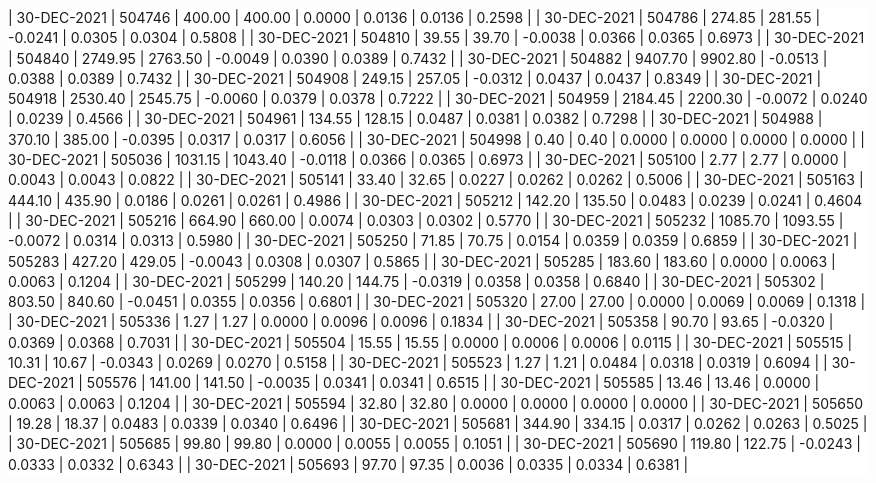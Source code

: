 | 30-DEC-2021 | 504746 | 400.00 | 400.00 | 0.0000 | 0.0136 | 0.0136 | 0.2598 |
| 30-DEC-2021 | 504786 | 274.85 | 281.55 | -0.0241 | 0.0305 | 0.0304 | 0.5808 |
| 30-DEC-2021 | 504810 | 39.55 | 39.70 | -0.0038 | 0.0366 | 0.0365 | 0.6973 |
| 30-DEC-2021 | 504840 | 2749.95 | 2763.50 | -0.0049 | 0.0390 | 0.0389 | 0.7432 |
| 30-DEC-2021 | 504882 | 9407.70 | 9902.80 | -0.0513 | 0.0388 | 0.0389 | 0.7432 |
| 30-DEC-2021 | 504908 | 249.15 | 257.05 | -0.0312 | 0.0437 | 0.0437 | 0.8349 |
| 30-DEC-2021 | 504918 | 2530.40 | 2545.75 | -0.0060 | 0.0379 | 0.0378 | 0.7222 |
| 30-DEC-2021 | 504959 | 2184.45 | 2200.30 | -0.0072 | 0.0240 | 0.0239 | 0.4566 |
| 30-DEC-2021 | 504961 | 134.55 | 128.15 | 0.0487 | 0.0381 | 0.0382 | 0.7298 |
| 30-DEC-2021 | 504988 | 370.10 | 385.00 | -0.0395 | 0.0317 | 0.0317 | 0.6056 |
| 30-DEC-2021 | 504998 | 0.40 | 0.40 | 0.0000 | 0.0000 | 0.0000 | 0.0000 |
| 30-DEC-2021 | 505036 | 1031.15 | 1043.40 | -0.0118 | 0.0366 | 0.0365 | 0.6973 |
| 30-DEC-2021 | 505100 | 2.77 | 2.77 | 0.0000 | 0.0043 | 0.0043 | 0.0822 |
| 30-DEC-2021 | 505141 | 33.40 | 32.65 | 0.0227 | 0.0262 | 0.0262 | 0.5006 |
| 30-DEC-2021 | 505163 | 444.10 | 435.90 | 0.0186 | 0.0261 | 0.0261 | 0.4986 |
| 30-DEC-2021 | 505212 | 142.20 | 135.50 | 0.0483 | 0.0239 | 0.0241 | 0.4604 |
| 30-DEC-2021 | 505216 | 664.90 | 660.00 | 0.0074 | 0.0303 | 0.0302 | 0.5770 |
| 30-DEC-2021 | 505232 | 1085.70 | 1093.55 | -0.0072 | 0.0314 | 0.0313 | 0.5980 |
| 30-DEC-2021 | 505250 | 71.85 | 70.75 | 0.0154 | 0.0359 | 0.0359 | 0.6859 |
| 30-DEC-2021 | 505283 | 427.20 | 429.05 | -0.0043 | 0.0308 | 0.0307 | 0.5865 |
| 30-DEC-2021 | 505285 | 183.60 | 183.60 | 0.0000 | 0.0063 | 0.0063 | 0.1204 |
| 30-DEC-2021 | 505299 | 140.20 | 144.75 | -0.0319 | 0.0358 | 0.0358 | 0.6840 |
| 30-DEC-2021 | 505302 | 803.50 | 840.60 | -0.0451 | 0.0355 | 0.0356 | 0.6801 |
| 30-DEC-2021 | 505320 | 27.00 | 27.00 | 0.0000 | 0.0069 | 0.0069 | 0.1318 |
| 30-DEC-2021 | 505336 | 1.27 | 1.27 | 0.0000 | 0.0096 | 0.0096 | 0.1834 |
| 30-DEC-2021 | 505358 | 90.70 | 93.65 | -0.0320 | 0.0369 | 0.0368 | 0.7031 |
| 30-DEC-2021 | 505504 | 15.55 | 15.55 | 0.0000 | 0.0006 | 0.0006 | 0.0115 |
| 30-DEC-2021 | 505515 | 10.31 | 10.67 | -0.0343 | 0.0269 | 0.0270 | 0.5158 |
| 30-DEC-2021 | 505523 | 1.27 | 1.21 | 0.0484 | 0.0318 | 0.0319 | 0.6094 |
| 30-DEC-2021 | 505576 | 141.00 | 141.50 | -0.0035 | 0.0341 | 0.0341 | 0.6515 |
| 30-DEC-2021 | 505585 | 13.46 | 13.46 | 0.0000 | 0.0063 | 0.0063 | 0.1204 |
| 30-DEC-2021 | 505594 | 32.80 | 32.80 | 0.0000 | 0.0000 | 0.0000 | 0.0000 |
| 30-DEC-2021 | 505650 | 19.28 | 18.37 | 0.0483 | 0.0339 | 0.0340 | 0.6496 |
| 30-DEC-2021 | 505681 | 344.90 | 334.15 | 0.0317 | 0.0262 | 0.0263 | 0.5025 |
| 30-DEC-2021 | 505685 | 99.80 | 99.80 | 0.0000 | 0.0055 | 0.0055 | 0.1051 |
| 30-DEC-2021 | 505690 | 119.80 | 122.75 | -0.0243 | 0.0333 | 0.0332 | 0.6343 |
| 30-DEC-2021 | 505693 | 97.70 | 97.35 | 0.0036 | 0.0335 | 0.0334 | 0.6381 |